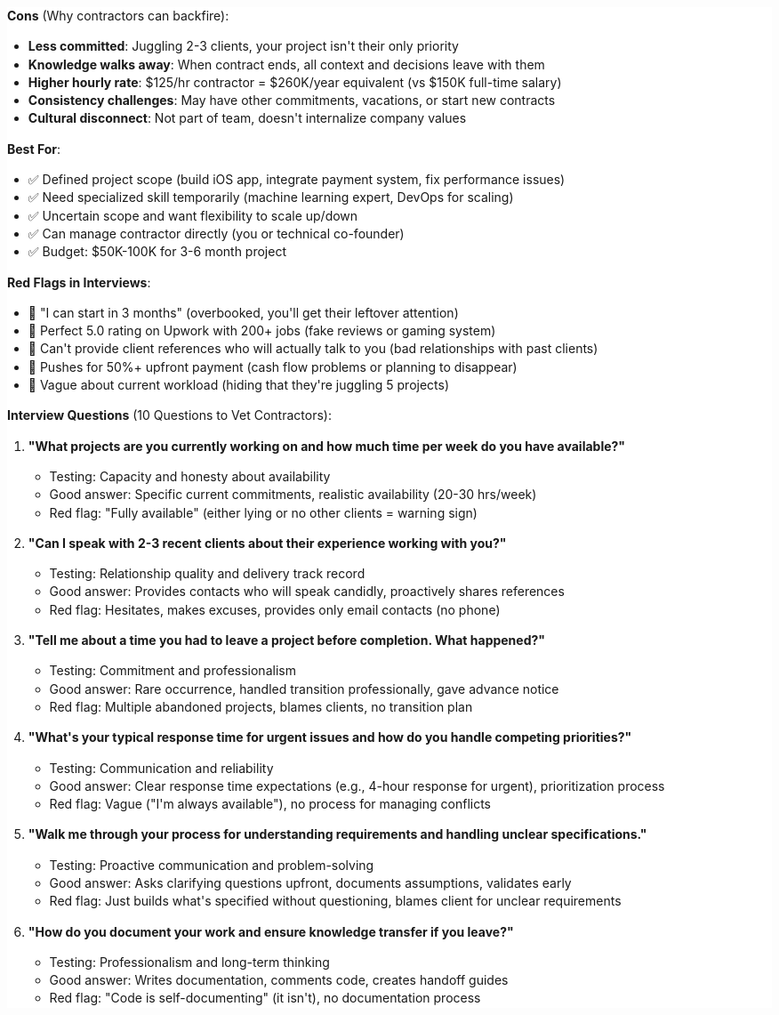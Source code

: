 **Cons** (Why contractors can backfire):
- **Less committed**: Juggling 2-3 clients, your project isn't their only priority
- **Knowledge walks away**: When contract ends, all context and decisions leave with them
- **Higher hourly rate**: $125/hr contractor = $260K/year equivalent (vs $150K full-time salary)
- **Consistency challenges**: May have other commitments, vacations, or start new contracts
- **Cultural disconnect**: Not part of team, doesn't internalize company values

**Best For**:
- ✅ Defined project scope (build iOS app, integrate payment system, fix performance issues)
- ✅ Need specialized skill temporarily (machine learning expert, DevOps for scaling)
- ✅ Uncertain scope and want flexibility to scale up/down
- ✅ Can manage contractor directly (you or technical co-founder)
- ✅ Budget: $50K-100K for 3-6 month project

**Red Flags in Interviews**:
- 🚩 "I can start in 3 months" (overbooked, you'll get their leftover attention)
- 🚩 Perfect 5.0 rating on Upwork with 200+ jobs (fake reviews or gaming system)
- 🚩 Can't provide client references who will actually talk to you (bad relationships with past clients)
- 🚩 Pushes for 50%+ upfront payment (cash flow problems or planning to disappear)
- 🚩 Vague about current workload (hiding that they're juggling 5 projects)

**Interview Questions** (10 Questions to Vet Contractors):

1. **"What projects are you currently working on and how much time per week do you have available?"**
   - Testing: Capacity and honesty about availability
   - Good answer: Specific current commitments, realistic availability (20-30 hrs/week)
   - Red flag: "Fully available" (either lying or no other clients = warning sign)

2. **"Can I speak with 2-3 recent clients about their experience working with you?"**
   - Testing: Relationship quality and delivery track record
   - Good answer: Provides contacts who will speak candidly, proactively shares references
   - Red flag: Hesitates, makes excuses, provides only email contacts (no phone)

3. **"Tell me about a time you had to leave a project before completion. What happened?"**
   - Testing: Commitment and professionalism
   - Good answer: Rare occurrence, handled transition professionally, gave advance notice
   - Red flag: Multiple abandoned projects, blames clients, no transition plan

4. **"What's your typical response time for urgent issues and how do you handle competing priorities?"**
   - Testing: Communication and reliability
   - Good answer: Clear response time expectations (e.g., 4-hour response for urgent), prioritization process
   - Red flag: Vague ("I'm always available"), no process for managing conflicts

5. **"Walk me through your process for understanding requirements and handling unclear specifications."**
   - Testing: Proactive communication and problem-solving
   - Good answer: Asks clarifying questions upfront, documents assumptions, validates early
   - Red flag: Just builds what's specified without questioning, blames client for unclear requirements

6. **"How do you document your work and ensure knowledge transfer if you leave?"**
   - Testing: Professionalism and long-term thinking
   - Good answer: Writes documentation, comments code, creates handoff guides
   - Red flag: "Code is self-documenting" (it isn't), no documentation process
